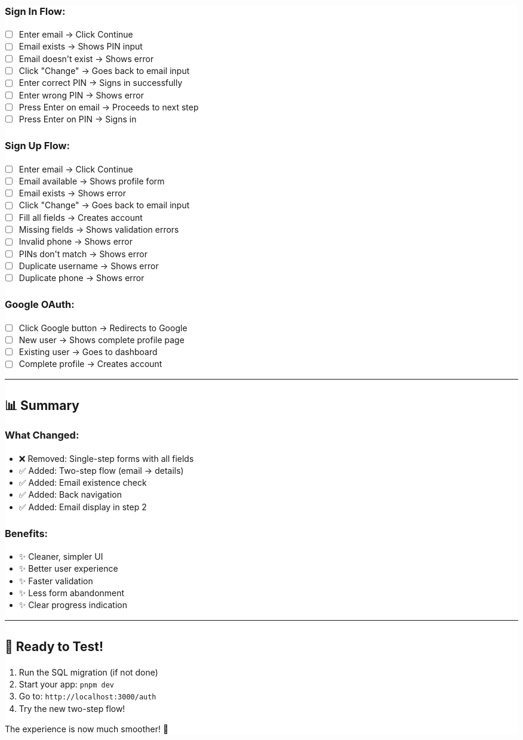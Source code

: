 ### Sign In Flow:
- [ ] Enter email → Click Continue
- [ ] Email exists → Shows PIN input
- [ ] Email doesn't exist → Shows error
- [ ] Click "Change" → Goes back to email input
- [ ] Enter correct PIN → Signs in successfully
- [ ] Enter wrong PIN → Shows error
- [ ] Press Enter on email → Proceeds to next step
- [ ] Press Enter on PIN → Signs in

### Sign Up Flow:
- [ ] Enter email → Click Continue
- [ ] Email available → Shows profile form
- [ ] Email exists → Shows error
- [ ] Click "Change" → Goes back to email input
- [ ] Fill all fields → Creates account
- [ ] Missing fields → Shows validation errors
- [ ] Invalid phone → Shows error
- [ ] PINs don't match → Shows error
- [ ] Duplicate username → Shows error
- [ ] Duplicate phone → Shows error

### Google OAuth:
- [ ] Click Google button → Redirects to Google
- [ ] New user → Shows complete profile page
- [ ] Existing user → Goes to dashboard
- [ ] Complete profile → Creates account

---

## 📊 Summary

### What Changed:
- ❌ Removed: Single-step forms with all fields
- ✅ Added: Two-step flow (email → details)
- ✅ Added: Email existence check
- ✅ Added: Back navigation
- ✅ Added: Email display in step 2

### Benefits:
- ✨ Cleaner, simpler UI
- ✨ Better user experience
- ✨ Faster validation
- ✨ Less form abandonment
- ✨ Clear progress indication

---

## 🚀 Ready to Test!

1. Run the SQL migration (if not done)
2. Start your app: `pnpm dev`
3. Go to: `http://localhost:3000/auth`
4. Try the new two-step flow!

The experience is now much smoother! 🎉
